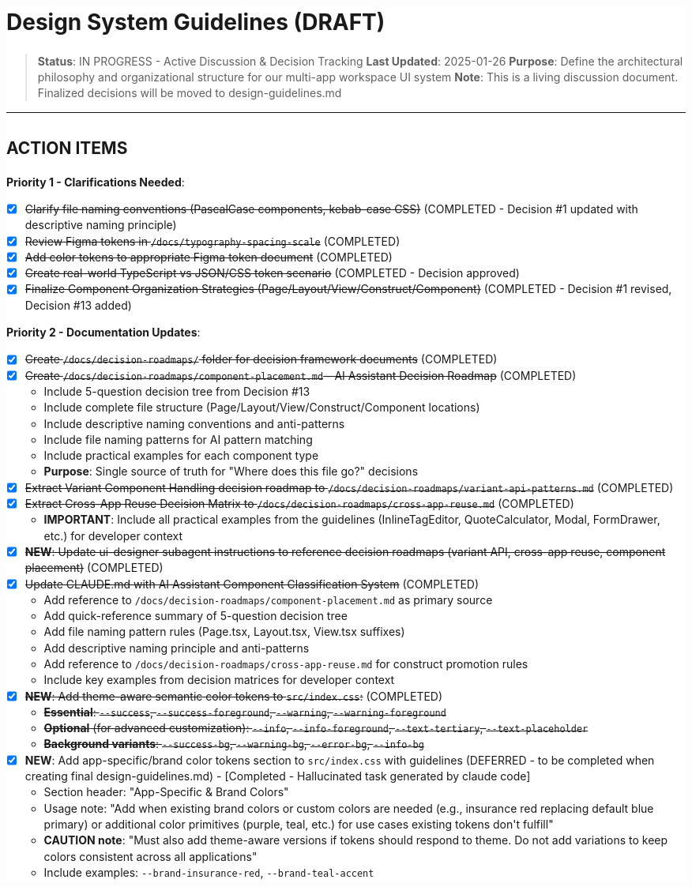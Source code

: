# Design System Guidelines (DRAFT)

> **Status**: IN PROGRESS - Active Discussion & Decision Tracking
> **Last Updated**: 2025-01-26
> **Purpose**: Define the architectural philosophy and organizational structure for our multi-app workspace UI system
> **Note**: This is a living discussion document. Finalized decisions will be moved to design-guidelines.md

---

## ACTION ITEMS

**Priority 1 - Clarifications Needed**:
- [X] ~~Clarify file naming conventions (PascalCase components, kebab-case CSS)~~ (COMPLETED - Decision #1 updated with descriptive naming principle)
- [X] ~~Review Figma tokens in `/docs/typography-spacing-scale`~~ (COMPLETED)
- [X] ~~Add color tokens to appropriate Figma token document~~ (COMPLETED)
- [X] ~~Create real-world TypeScript vs JSON/CSS token scenario~~ (COMPLETED - Decision approved)
- [X] ~~Finalize Component Organization Strategies (Page/Layout/View/Construct/Component)~~ (COMPLETED - Decision #1 revised, Decision #13 added)

**Priority 2 - Documentation Updates**:
- [X] ~~Create `/docs/decision-roadmaps/` folder for decision framework documents~~ (COMPLETED)
- [X] ~~Create `/docs/decision-roadmaps/component-placement.md` - AI Assistant Decision Roadmap~~ (COMPLETED)
  - Include 5-question decision tree from Decision #13
  - Include complete file structure (Page/Layout/View/Construct/Component locations)
  - Include descriptive naming conventions and anti-patterns
  - Include file naming patterns for AI pattern matching
  - Include practical examples for each component type
  - **Purpose**: Single source of truth for "Where does this file go?" decisions
- [X] ~~Extract Variant Component Handling decision roadmap to `/docs/decision-roadmaps/variant-api-patterns.md`~~ (COMPLETED)
- [X] ~~Extract Cross-App Reuse Decision Matrix to `/docs/decision-roadmaps/cross-app-reuse.md`~~ (COMPLETED)
  - **IMPORTANT**: Include all practical examples from the guidelines (InlineTagEditor, QuoteCalculator, Modal, FormDrawer, etc.) for developer context
- [X] ~~**NEW**: Update ui-designer subagent instructions to reference decision roadmaps (variant API, cross-app reuse, component placement)~~ (COMPLETED)
- [X] ~~Update CLAUDE.md with AI Assistant Component Classification System~~ (COMPLETED)
  - Add reference to `/docs/decision-roadmaps/component-placement.md` as primary source
  - Add quick-reference summary of 5-question decision tree
  - Add file naming pattern rules (Page.tsx, Layout.tsx, View.tsx suffixes)
  - Add descriptive naming principle and anti-patterns
  - Add reference to `/docs/decision-roadmaps/cross-app-reuse.md` for construct promotion rules
  - Include key examples from decision matrices for developer context
- [X] ~~**NEW**: Add theme-aware semantic color tokens to `src/index.css`:~~ (COMPLETED)
  - ~~**Essential**: `--success`, `--success-foreground`, `--warning`, `--warning-foreground`~~
  - ~~**Optional** (for advanced customization): `--info`, `--info-foreground`, `--text-tertiary`, `--text-placeholder`~~
  - ~~**Background variants**: `--success-bg`, `--warning-bg`, `--error-bg`, `--info-bg`~~
- [X] **NEW**: Add app-specific/brand color tokens section to `src/index.css` with guidelines (DEFERRED - to be completed when creating final design-guidelines.md) - [Completed - Hallucinated task generated by claude code]
  - Section header: "App-Specific & Brand Colors"
  - Usage note: "Add when existing brand colors or custom colors are needed (e.g., insurance red replacing default blue primary) or additional color primitives (purple, teal, etc.) for use cases existing tokens don't fulfill"
  - **CAUTION note**: "Must also add theme-aware versions if tokens should respond to theme. Do not add variations to keep colors consistent across all applications"
  - Include examples: `--brand-insurance-red`, `--brand-teal-accent`